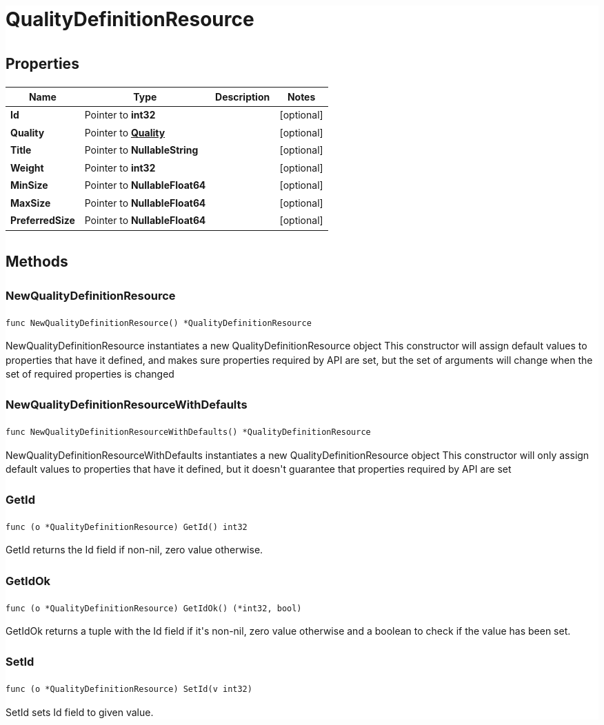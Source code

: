# QualityDefinitionResource

## Properties

Name | Type | Description | Notes
------------ | ------------- | ------------- | -------------
**Id** | Pointer to **int32** |  | [optional] 
**Quality** | Pointer to [**Quality**](Quality.md) |  | [optional] 
**Title** | Pointer to **NullableString** |  | [optional] 
**Weight** | Pointer to **int32** |  | [optional] 
**MinSize** | Pointer to **NullableFloat64** |  | [optional] 
**MaxSize** | Pointer to **NullableFloat64** |  | [optional] 
**PreferredSize** | Pointer to **NullableFloat64** |  | [optional] 

## Methods

### NewQualityDefinitionResource

`func NewQualityDefinitionResource() *QualityDefinitionResource`

NewQualityDefinitionResource instantiates a new QualityDefinitionResource object
This constructor will assign default values to properties that have it defined,
and makes sure properties required by API are set, but the set of arguments
will change when the set of required properties is changed

### NewQualityDefinitionResourceWithDefaults

`func NewQualityDefinitionResourceWithDefaults() *QualityDefinitionResource`

NewQualityDefinitionResourceWithDefaults instantiates a new QualityDefinitionResource object
This constructor will only assign default values to properties that have it defined,
but it doesn't guarantee that properties required by API are set

### GetId

`func (o *QualityDefinitionResource) GetId() int32`

GetId returns the Id field if non-nil, zero value otherwise.

### GetIdOk

`func (o *QualityDefinitionResource) GetIdOk() (*int32, bool)`

GetIdOk returns a tuple with the Id field if it's non-nil, zero value otherwise
and a boolean to check if the value has been set.

### SetId

`func (o *QualityDefinitionResource) SetId(v int32)`

SetId sets Id field to given value.
